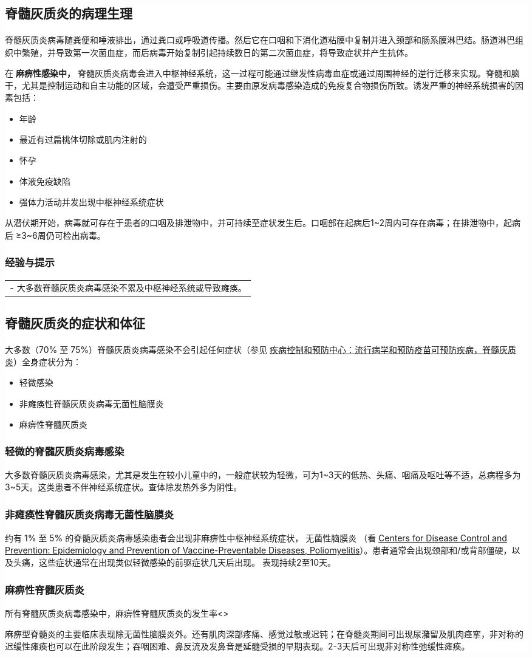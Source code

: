 
## 脊髓灰质炎的病理生理

脊髓灰质炎病毒随粪便和唾液排出，通过粪口或呼吸道传播。然后它在口咽和下消化道粘膜中复制并进入颈部和肠系膜淋巴结。肠道淋巴组织中繁殖，并导致第一次菌血症，而后病毒开始复制引起持续数日的第二次菌血症，将导致症状并产生抗体。

在 **麻痹性感染中，** 脊髓灰质炎病毒会进入中枢神经系统，这一过程可能通过继发性病毒血症或通过周围神经的逆行迁移来实现。脊髓和脑干，尤其是控制运动和自主功能的区域，会遭受严重损伤。主要由原发病毒感染造成的免疫复合物损伤所致。诱发严重的神经系统损害的因素包括：

- 年龄

- 最近有过扁桃体切除或肌内注射的

- 怀孕

- 体液免疫缺陷

- 强体力活动并发出现中枢神经系统症状


从潜伏期开始，病毒就可存在于患者的口咽及排泄物中，并可持续至症状发生后。口咽部在起病后1~2周内可存在病毒；在排泄物中，起病后 ≥3~6周仍可检出病毒。

### 经验与提示

|     |
| --- |
| - 大多数脊髓灰质炎病毒感染不累及中枢神经系统或导致瘫痪。 |

## 脊髓灰质炎的症状和体征

大多数（70% 至 75%）脊髓灰质炎病毒感染不会引起任何症状（参见 [疾病控制和预防中心：流行病学和预防疫苗可预防疾病，脊髓灰质炎](https://www.cdc.gov/pinkbook/hcp/table-of-contents/chapter-18-poliomyelitis.html?CDC_AAref_Val=https://www.cdc.gov/vaccines/pubs/pinkbook/polio.html)）全身症状分为：

- 轻微感染

- 非瘫痪性脊髓灰质炎病毒无菌性脑膜炎

- 麻痹性脊髓灰质炎


### 轻微的脊髓灰质炎病毒感染

大多数脊髓灰质炎病毒感染，尤其是发生在较小儿童中的，一般症状较为轻微，可为1~3天的低热、头痛、咽痛及呕吐等不适，总病程多为3~5天。这类患者不伴神经系统症状。查体除发热外多为阴性。

### 非瘫痪性脊髓灰质炎病毒无菌性脑膜炎

约有 1% 至 5% 的脊髓灰质炎病毒感染患者会出现非麻痹性中枢神经系统症状， 无菌性脑膜炎 （看 [Centers for Disease Control and Prevention: Epidemiology and Prevention of Vaccine-Preventable Diseases, Poliomyelitis](https://www.cdc.gov/pinkbook/hcp/table-of-contents/chapter-18-poliomyelitis.html?CDC_AAref_Val=https://www.cdc.gov/vaccines/pubs/pinkbook/polio.html)）。患者通常会出现颈部和/或背部僵硬，以及头痛，这些症状通常在出现类似轻微感染的前驱症状几天后出现。 表现持续2至10天。

### 麻痹性脊髓灰质炎

所有脊髓灰质炎病毒感染中，麻痹性脊髓灰质炎的发生率<>

麻痹型脊髓炎的主要临床表现除无菌性脑膜炎外。还有肌肉深部疼痛、感觉过敏或迟钝；在脊髓炎期间可出现尿潴留及肌肉痉挛，非对称的迟缓性瘫痪也可以在此阶段发生；吞咽困难、鼻反流及发鼻音是延髓受损的早期表现。2-3天后可出现非对称性弛缓性瘫痪。
